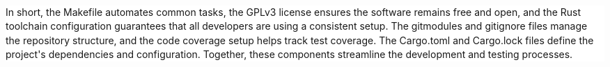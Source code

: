 In short, the Makefile automates common tasks, the GPLv3 license ensures the software remains free and open, and the Rust toolchain configuration guarantees that all developers are using a consistent setup. The gitmodules and gitignore files manage the repository structure, and the code coverage setup helps track test coverage. The Cargo.toml and Cargo.lock files define the project's dependencies and configuration. Together, these components streamline the development and testing processes.
